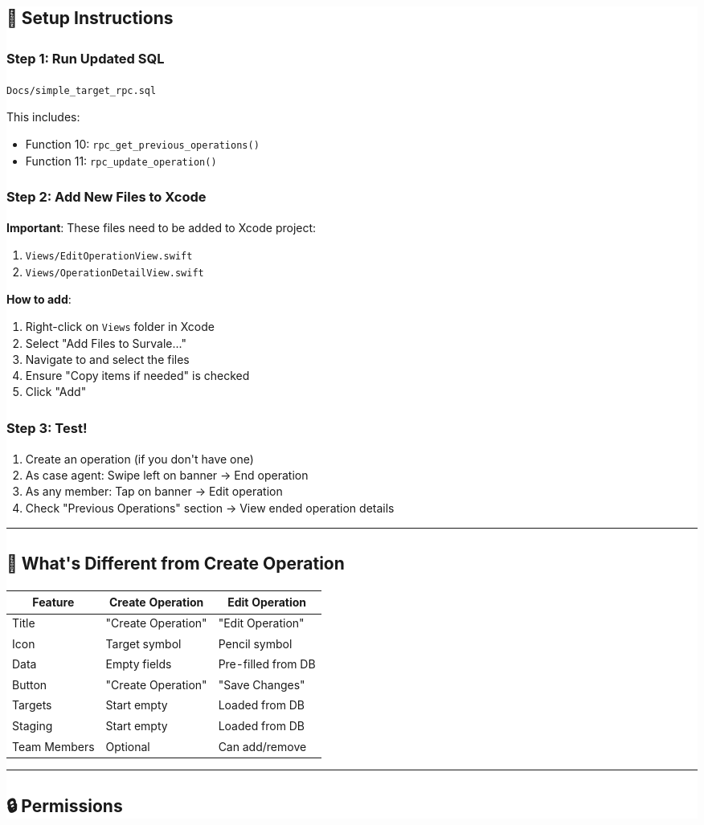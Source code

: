 
## 🚀 Setup Instructions

### Step 1: Run Updated SQL
```
Docs/simple_target_rpc.sql
```

This includes:
- Function 10: `rpc_get_previous_operations()`
- Function 11: `rpc_update_operation()`

### Step 2: Add New Files to Xcode
**Important**: These files need to be added to Xcode project:
1. `Views/EditOperationView.swift`
2. `Views/OperationDetailView.swift`

**How to add**:
1. Right-click on `Views` folder in Xcode
2. Select "Add Files to Survale..."
3. Navigate to and select the files
4. Ensure "Copy items if needed" is checked
5. Click "Add"

### Step 3: Test!
1. Create an operation (if you don't have one)
2. As case agent: Swipe left on banner → End operation
3. As any member: Tap on banner → Edit operation
4. Check "Previous Operations" section → View ended operation details

---

## 📝 What's Different from Create Operation

| Feature | Create Operation | Edit Operation |
|---------|------------------|----------------|
| Title | "Create Operation" | "Edit Operation" |
| Icon | Target symbol | Pencil symbol |
| Data | Empty fields | Pre-filled from DB |
| Button | "Create Operation" | "Save Changes" |
| Targets | Start empty | Loaded from DB |
| Staging | Start empty | Loaded from DB |
| Team Members | Optional | Can add/remove |

---

## 🔒 Permissions
